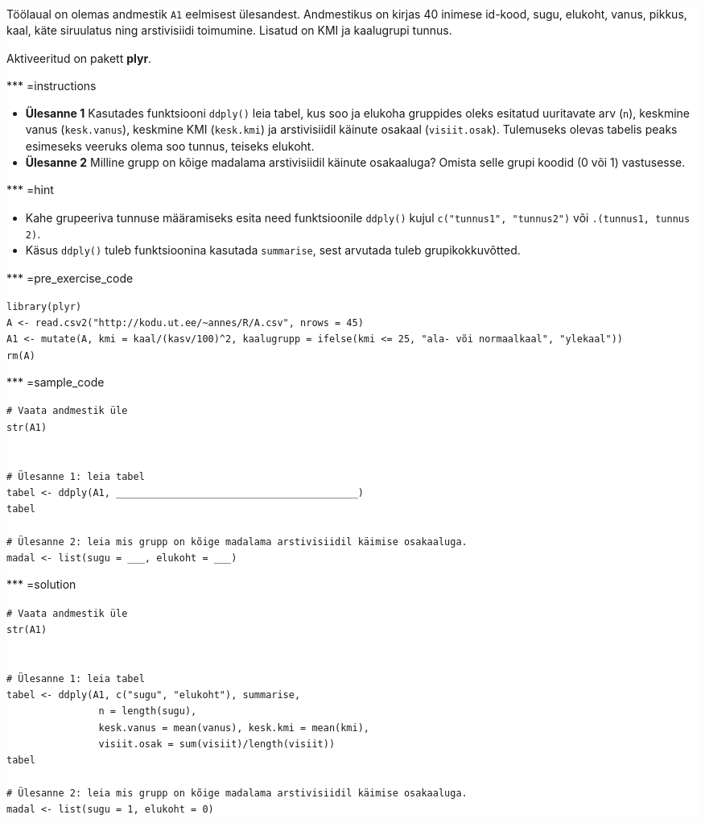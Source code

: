 

Töölaual on olemas andmestik `A1` eelmisest ülesandest. Andmestikus on kirjas 40 inimese id-kood, sugu, elukoht, vanus, pikkus, kaal, käte siruulatus ning arstivisiidi toimumine. Lisatud on KMI ja kaalugrupi tunnus. 


Aktiveeritud on pakett **plyr**.


*** =instructions
- **Ülesanne 1** Kasutades funktsiooni `ddply()` leia tabel, kus soo ja elukoha gruppides oleks esitatud uuritavate arv (`n`), keskmine vanus (`kesk.vanus`), keskmine KMI (`kesk.kmi`) ja  arstivisiidil käinute osakaal (`visiit.osak`). Tulemuseks olevas tabelis peaks esimeseks veeruks olema soo tunnus, teiseks elukoht.
- **Ülesanne 2** Milline grupp on kõige madalama arstivisiidil käinute osakaaluga? Omista selle grupi koodid (0 või 1)  vastusesse.

*** =hint
- Kahe grupeeriva tunnuse määramiseks esita need funktsioonile `ddply()` kujul `c("tunnus1", "tunnus2")` või `.(tunnus1, tunnus2)`.
- Käsus `ddply()` tuleb funktsioonina kasutada `summarise`, sest arvutada tuleb grupikokkuvõtted. 

*** =pre_exercise_code
```{r}
library(plyr)
A <- read.csv2("http://kodu.ut.ee/~annes/R/A.csv", nrows = 45)
A1 <- mutate(A, kmi = kaal/(kasv/100)^2, kaalugrupp = ifelse(kmi <= 25, "ala- või normaalkaal", "ylekaal"))
rm(A)
```

*** =sample_code
```{r}
# Vaata andmestik üle
str(A1)


# Ülesanne 1: leia tabel
tabel <- ddply(A1, __________________________________________)
tabel

# Ülesanne 2: leia mis grupp on kõige madalama arstivisiidil käimise osakaaluga.
madal <- list(sugu = ___, elukoht = ___)
```

*** =solution
```{r}
# Vaata andmestik üle
str(A1)


# Ülesanne 1: leia tabel
tabel <- ddply(A1, c("sugu", "elukoht"), summarise, 
                n = length(sugu), 
                kesk.vanus = mean(vanus), kesk.kmi = mean(kmi), 
                visiit.osak = sum(visiit)/length(visiit))
tabel

# Ülesanne 2: leia mis grupp on kõige madalama arstivisiidil käimise osakaaluga.
madal <- list(sugu = 1, elukoht = 0)
```
